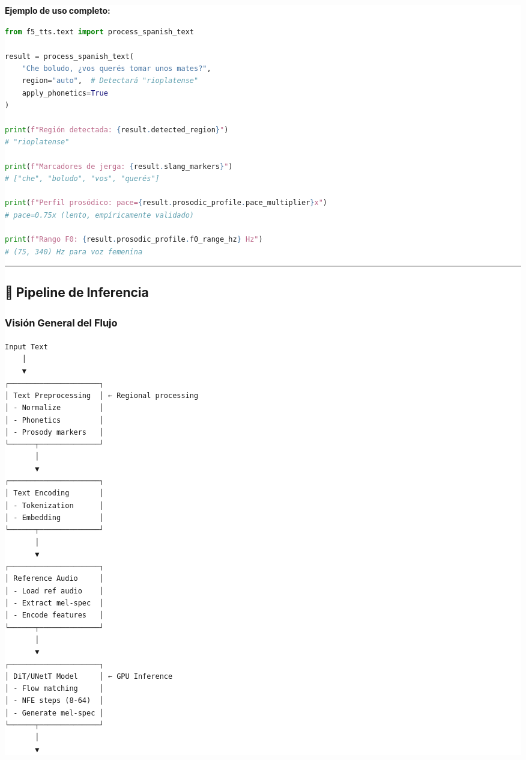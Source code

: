 **Ejemplo de uso completo:**
```python
from f5_tts.text import process_spanish_text

result = process_spanish_text(
    "Che boludo, ¿vos querés tomar unos mates?",
    region="auto",  # Detectará "rioplatense"
    apply_phonetics=True
)

print(f"Región detectada: {result.detected_region}")
# "rioplatense"

print(f"Marcadores de jerga: {result.slang_markers}")
# ["che", "boludo", "vos", "querés"]

print(f"Perfil prosódico: pace={result.prosodic_profile.pace_multiplier}x")
# pace=0.75x (lento, empíricamente validado)

print(f"Rango F0: {result.prosodic_profile.f0_range_hz} Hz")
# (75, 340) Hz para voz femenina
```

---

## 🎯 Pipeline de Inferencia

### Visión General del Flujo

```
Input Text
    │
    ▼
┌─────────────────────┐
│ Text Preprocessing  │ ← Regional processing
│ - Normalize         │
│ - Phonetics         │
│ - Prosody markers   │
└──────┬──────────────┘
       │
       ▼
┌─────────────────────┐
│ Text Encoding       │
│ - Tokenization      │
│ - Embedding         │
└──────┬──────────────┘
       │
       ▼
┌─────────────────────┐
│ Reference Audio     │
│ - Load ref audio    │
│ - Extract mel-spec  │
│ - Encode features   │
└──────┬──────────────┘
       │
       ▼
┌─────────────────────┐
│ DiT/UNetT Model     │ ← GPU Inference
│ - Flow matching     │
│ - NFE steps (8-64)  │
│ - Generate mel-spec │
└──────┬──────────────┘
       │
       ▼
```